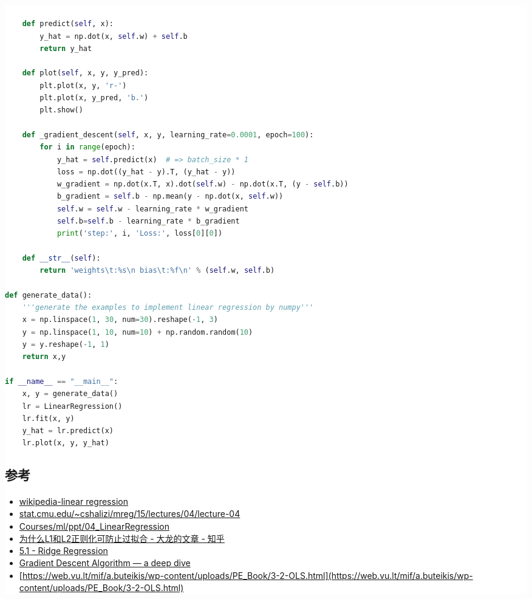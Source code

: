 ```python

    def predict(self, x):
        y_hat = np.dot(x, self.w) + self.b
        return y_hat

    def plot(self, x, y, y_pred):
        plt.plot(x, y, 'r-')
        plt.plot(x, y_pred, 'b.')
        plt.show()

    def _gradient_descent(self, x, y, learning_rate=0.0001, epoch=100):
        for i in range(epoch):
            y_hat = self.predict(x)  # => batch_size * 1
            loss = np.dot((y_hat - y).T, (y_hat - y))
            w_gradient = np.dot(x.T, x).dot(self.w) - np.dot(x.T, (y - self.b))
            b_gradient = self.b - np.mean(y - np.dot(x, self.w))
            self.w = self.w - learning_rate * w_gradient
            self.b=self.b - learning_rate * b_gradient
            print('step:', i, 'Loss:', loss[0][0])

    def __str__(self):
        return 'weights\t:%s\n bias\t:%f\n' % (self.w, self.b)

def generate_data():
    '''generate the examples to implement linear regression by numpy'''
    x = np.linspace(1, 30, num=30).reshape(-1, 3)
    y = np.linspace(1, 10, num=10) + np.random.random(10)
    y = y.reshape(-1, 1)
    return x,y

if __name__ == "__main__":
    x, y = generate_data()
    lr = LinearRegression()
    lr.fit(x, y)
    y_hat = lr.predict(x)
    lr.plot(x, y, y_hat)
```

## 参考

- [wikipedia-linear regression](https://en.wikipedia.org/wiki/Linear_regression)
- [stat.cmu.edu/~cshalizi/mreg/15/lectures/04/lecture-04](https://www.stat.cmu.edu/~cshalizi/mreg/15/lectures/04/lecture-04.pdf)
- [Courses/ml/ppt/04_LinearRegression](http://dengcai.zjulearning.org.cn/Courses/ml/ppt/04_LinearRegression.pdf)
- [为什么L1和L2正则化可防止过拟合 - 大龙的文章 - 知乎](https://zhuanlan.zhihu.com/p/85630046)
- [5.1 - Ridge Regression](https://online.stat.psu.edu/stat508/lesson/5/5.1)
- [Gradient Descent Algorithm — a deep dive](https://towardsdatascience.com/gradient-descent-algorithm-a-deep-dive-cf04e8115f21)
- [https://web.vu.lt/mif/a.buteikis/wp-content/uploads/PE_Book/3-2-OLS.html](https://web.vu.lt/mif/a.buteikis/wp-content/uploads/PE_Book/3-2-OLS.html)
